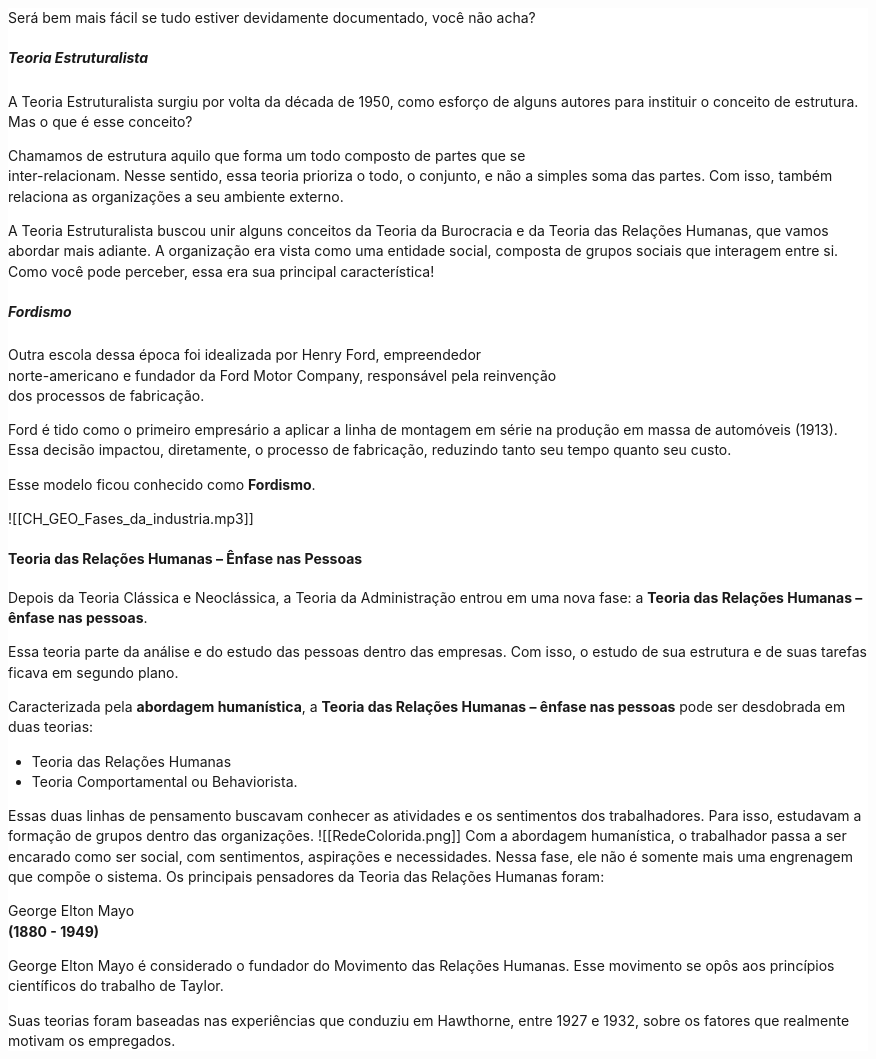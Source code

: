 Será bem mais fácil se tudo estiver devidamente documentado, você não acha?

##### Teoria Estruturalista

A Teoria Estruturalista surgiu por volta da década de 1950, como esforço de alguns autores para instituir o conceito de estrutura. Mas o que é esse conceito?

Chamamos de estrutura aquilo que forma um todo composto de partes que se  
inter-relacionam. Nesse sentido, essa teoria prioriza o todo, o conjunto, e não a simples soma das partes. Com isso, também relaciona as organizações a seu ambiente externo.

A Teoria Estruturalista buscou unir alguns conceitos da Teoria da Burocracia e da Teoria das Relações Humanas, que vamos abordar mais adiante. A organização era vista como uma entidade social, composta de grupos sociais que interagem entre si. Como você pode perceber, essa era sua principal característica!

##### Fordismo
Outra escola dessa época foi idealizada por Henry Ford, empreendedor  
norte-americano e fundador da Ford Motor Company, responsável pela reinvenção  
dos processos de fabricação.

Ford é tido como o primeiro empresário a aplicar a linha de montagem em série na produção em massa de automóveis (1913). Essa decisão impactou, diretamente, o processo de fabricação, reduzindo tanto seu tempo quanto seu custo.

Esse modelo ficou conhecido como **Fordismo**.

![[CH_GEO_Fases_da_industria.mp3]]

#### Teoria das Relações Humanas – Ênfase nas Pessoas

Depois da Teoria Clássica e Neoclássica, a Teoria da Administração entrou em uma nova fase: a **Teoria das Relações Humanas – ênfase nas pessoas**.

Essa teoria parte da análise e do estudo das pessoas dentro das empresas. Com isso, o estudo de sua estrutura e de suas tarefas ficava em segundo plano.

Caracterizada pela **abordagem humanística**, a **Teoria das Relações Humanas – ênfase nas pessoas** pode ser desdobrada em duas teorias:

- Teoria das Relações Humanas
- Teoria Comportamental ou Behaviorista.

Essas duas linhas de pensamento buscavam conhecer as atividades e os sentimentos dos trabalhadores. Para isso, estudavam a formação de grupos dentro das organizações.
![[RedeColorida.png]]
Com a abordagem humanística, o trabalhador passa a ser encarado como ser social, com sentimentos, aspirações e necessidades. Nessa fase, ele não é somente mais uma engrenagem que compõe o sistema. Os principais pensadores da Teoria das Relações Humanas foram:

George Elton Mayo  
**(1880 - 1949)**

George Elton Mayo é considerado o fundador do Movimento das Relações Humanas. Esse movimento se opôs aos princípios científicos do trabalho de Taylor.

Suas teorias foram baseadas nas experiências que conduziu em Hawthorne, entre 1927 e 1932, sobre os fatores que realmente motivam os empregados.
